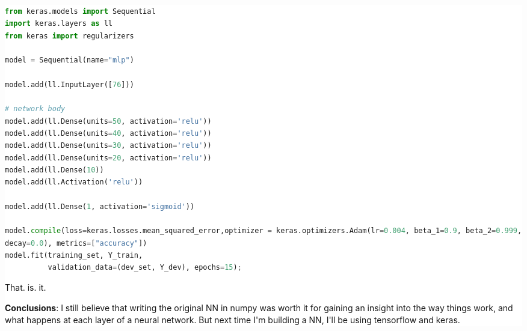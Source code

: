 
```python
from keras.models import Sequential
import keras.layers as ll
from keras import regularizers

model = Sequential(name="mlp")

model.add(ll.InputLayer([76]))

# network body
model.add(ll.Dense(units=50, activation='relu'))
model.add(ll.Dense(units=40, activation='relu'))
model.add(ll.Dense(units=30, activation='relu'))
model.add(ll.Dense(units=20, activation='relu'))
model.add(ll.Dense(10))
model.add(ll.Activation('relu'))

model.add(ll.Dense(1, activation='sigmoid'))

model.compile(loss=keras.losses.mean_squared_error,optimizer = keras.optimizers.Adam(lr=0.004, beta_1=0.9, beta_2=0.999, decay=0.0), metrics=["accuracy"])
model.fit(training_set, Y_train,
          validation_data=(dev_set, Y_dev), epochs=15);

```

That. is. it.

**Conclusions**:
I still believe that writing the original NN in numpy was worth it for gaining an insight into the way things work, and what happens at each layer of a neural network.
But next time I'm building a NN, I'll be using tensorflow and keras.

